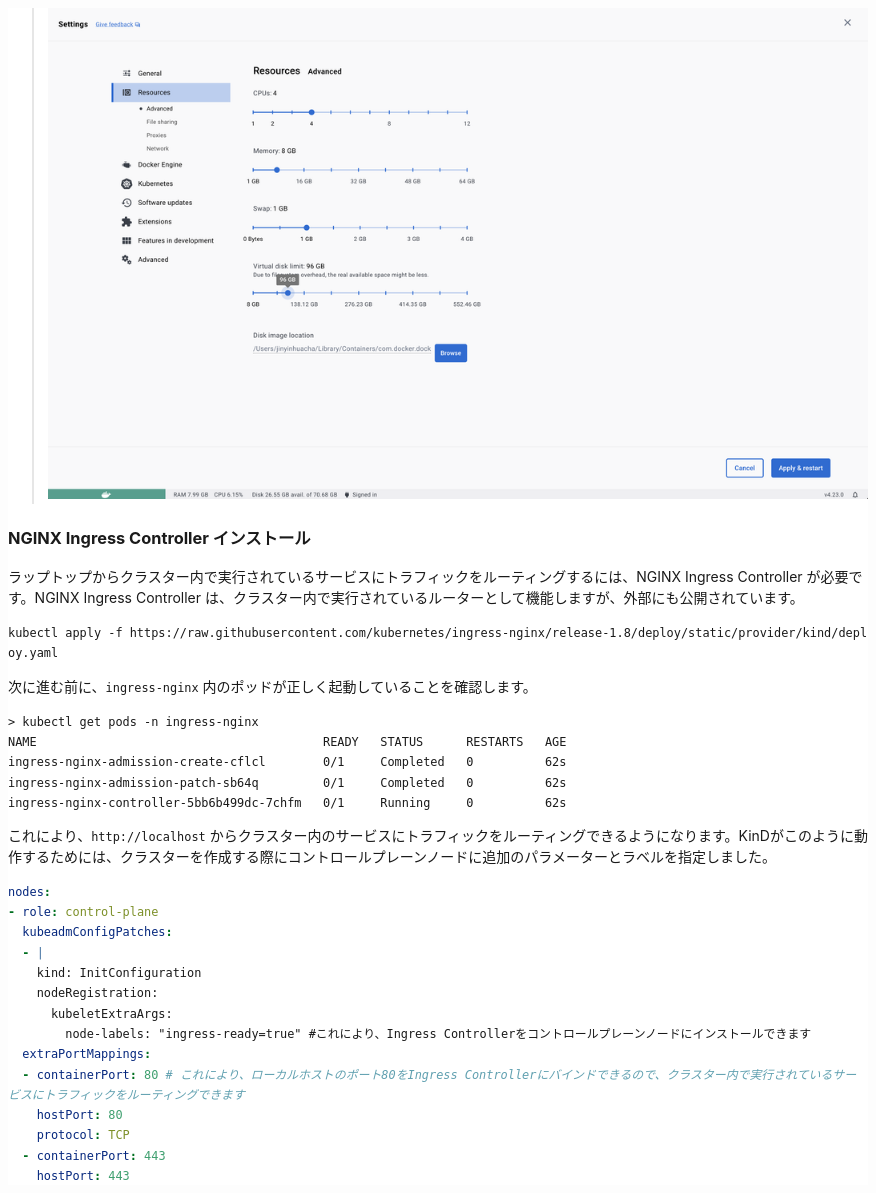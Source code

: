 >   ![MacOS Docker Desktopの仮想ディスク設定](imgs/macos-docker-desktop-virtual-disk-setting.png)


### NGINX Ingress Controller インストール

ラップトップからクラスター内で実行されているサービスにトラフィックをルーティングするには、NGINX Ingress Controller が必要です。NGINX Ingress Controller は、クラスター内で実行されているルーターとして機能しますが、外部にも公開されています。

```shell
kubectl apply -f https://raw.githubusercontent.com/kubernetes/ingress-nginx/release-1.8/deploy/static/provider/kind/deploy.yaml
```

次に進む前に、`ingress-nginx` 内のポッドが正しく起動していることを確認します。
```shell
> kubectl get pods -n ingress-nginx
NAME                                        READY   STATUS      RESTARTS   AGE
ingress-nginx-admission-create-cflcl        0/1     Completed   0          62s
ingress-nginx-admission-patch-sb64q         0/1     Completed   0          62s
ingress-nginx-controller-5bb6b499dc-7chfm   0/1     Running     0          62s
```

これにより、`http://localhost` からクラスター内のサービスにトラフィックをルーティングできるようになります。KinDがこのように動作するためには、クラスターを作成する際にコントロールプレーンノードに追加のパラメーターとラベルを指定しました。
```yaml
nodes:
- role: control-plane
  kubeadmConfigPatches:
  - |
    kind: InitConfiguration
    nodeRegistration:
      kubeletExtraArgs:
        node-labels: "ingress-ready=true" #これにより、Ingress Controllerをコントロールプレーンノードにインストールできます
  extraPortMappings:
  - containerPort: 80 # これにより、ローカルホストのポート80をIngress Controllerにバインドできるので、クラスター内で実行されているサービスにトラフィックをルーティングできます
    hostPort: 80
    protocol: TCP
  - containerPort: 443
    hostPort: 443
```